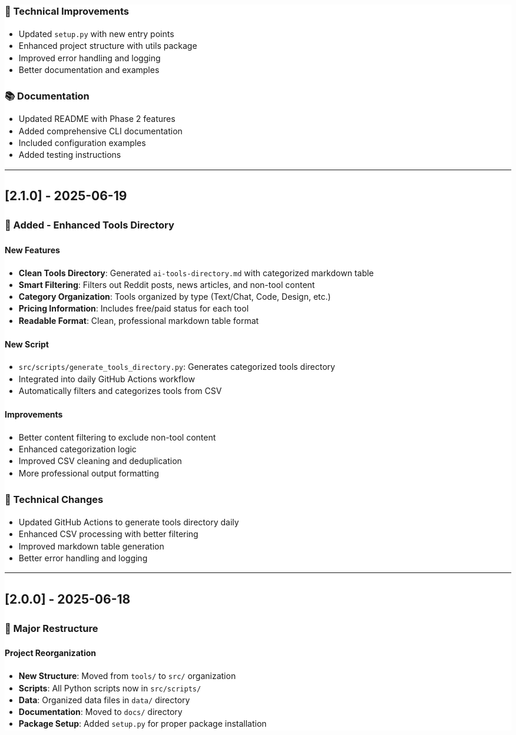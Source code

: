 ### 🔧 Technical Improvements
- Updated `setup.py` with new entry points
- Enhanced project structure with utils package
- Improved error handling and logging
- Better documentation and examples

### 📚 Documentation
- Updated README with Phase 2 features
- Added comprehensive CLI documentation
- Included configuration examples
- Added testing instructions

---

## [2.1.0] - 2025-06-19

### 🎯 Added - Enhanced Tools Directory

#### New Features
- **Clean Tools Directory**: Generated `ai-tools-directory.md` with categorized markdown table
- **Smart Filtering**: Filters out Reddit posts, news articles, and non-tool content
- **Category Organization**: Tools organized by type (Text/Chat, Code, Design, etc.)
- **Pricing Information**: Includes free/paid status for each tool
- **Readable Format**: Clean, professional markdown table format

#### New Script
- `src/scripts/generate_tools_directory.py`: Generates categorized tools directory
- Integrated into daily GitHub Actions workflow
- Automatically filters and categorizes tools from CSV

#### Improvements
- Better content filtering to exclude non-tool content
- Enhanced categorization logic
- Improved CSV cleaning and deduplication
- More professional output formatting

### 🔧 Technical Changes
- Updated GitHub Actions to generate tools directory daily
- Enhanced CSV processing with better filtering
- Improved markdown table generation
- Better error handling and logging

---

## [2.0.0] - 2025-06-18

### 🚀 Major Restructure

#### Project Reorganization
- **New Structure**: Moved from `tools/` to `src/` organization
- **Scripts**: All Python scripts now in `src/scripts/`
- **Data**: Organized data files in `data/` directory
- **Documentation**: Moved to `docs/` directory
- **Package Setup**: Added `setup.py` for proper package installation
